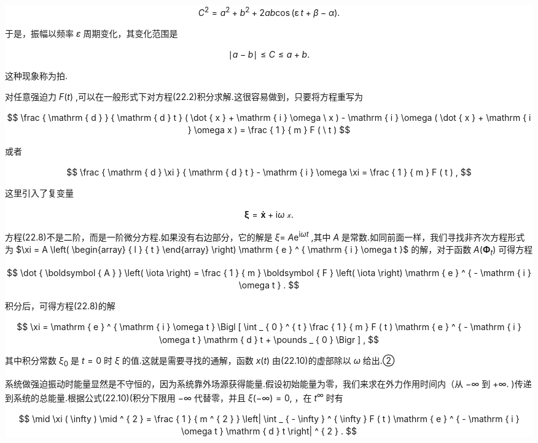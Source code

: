 $$
C ^ { 2 } = a ^ { 2 } + b ^ { 2 } + 2 a b \cos ( \operatorname { \varepsilon } t + \beta - \alpha ) .
$$

于是，振幅以频率 $\varepsilon$ 周期变化，其变化范围是

$$
\mid a - b \mid \leqslant C \leqslant a + b .
$$

这种现象称为拍.

对任意强迫力 $F ( t )$ ,可以在一般形式下对方程(22.2)积分求解.这很容易做到，只要将方程重写为

$$
\frac { \mathrm { d } } { \mathrm { d } t } ( \dot { x } + \mathrm { i } \omega \ x ) - \mathrm { i } \omega ( \dot { x } + \mathrm { i } \omega x ) = \frac { 1 } { m } F ( \ t )
$$

或者

$$
\frac { \mathrm { d } \xi } { \mathrm { d } t } - \mathrm { i } \omega \xi = \frac { 1 } { m } F ( t ) ,
$$

这里引入了复变量

$$
\pmb { \xi } = \pmb { \dot { x } } + \mathrm { i } \omega \ \mathscr { x } .
$$

方程(22.8)不是二阶，而是一阶微分方程.如果没有右边部分，它的解是 $\xi =$ $A \mathrm { e } ^ { \mathrm { i } \omega t }$ ,其中 $A$ 是常数.如同前面一样，我们寻找非齐次方程形式为 $\xi = A \left( \begin{array} { l } { t } \end{array} \right) \mathrm { e } ^ { \mathrm { i } \omega t }$ 的解，对于函数 $A \left( \mathbf { \Phi } _ { t } \right)$ 可得方程

$$
\dot { \boldsymbol { A } } \left( \iota \right) = \frac { 1 } { m } \boldsymbol { F } \left( \iota \right) \mathrm { e } ^ { - \mathrm { i } \omega t } .
$$

积分后，可得方程(22.8)的解

$$
\xi = \mathrm { e } ^ { \mathrm { i } \omega t } \Bigl [ \int _ { 0 } ^ { t } \frac { 1 } { m } F ( t ) \mathrm { e } ^ { - \mathrm { i } \omega t } \mathrm { d } t + \pounds _ { 0 } \Bigr ] ,
$$

其中积分常数 $\xi _ { 0 }$ 是 $\scriptstyle { t = 0 }$ 时 $\xi$ 的值.这就是需要寻找的通解，函数 $x ( t )$ 由(22.10)的虚部除以 $\omega$ 给出.②

系统做强迫振动时能量显然是不守恒的，因为系统靠外场源获得能量.假设初始能量为零，我们来求在外力作用时间内（从 $- \infty$ 到 $+ \infty .$ )传递到系统的总能量.根据公式(22.10)(积分下限用 $- \infty$ 代替零，并且 $\xi ( - \infty ) = 0 ,$ ，在 $t ^ {  \infty }$ 时有

$$
\mid \xi ( \infty ) \mid ^ { 2 } = \frac { 1 } { m ^ { 2 } } \left| \int _ { - \infty } ^ { \infty } F ( t ) \mathrm { e } ^ { - \mathrm { i } \omega t } \mathrm { d } t \right| ^ { 2 } .
$$
